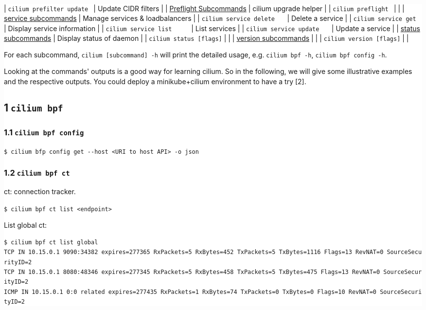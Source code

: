 | `cilium prefilter update ` | Update CIDR filters |
| [Preflight Subcommands](#chap_17)  | cilium upgrade helper |
| `cilium preflight ` | |
| [service subcommands](#chap_18)  | Manage services & loadbalancers |
| `cilium service delete   ` | Delete a service |
| `cilium service get      ` | Display service information |
| `cilium service list     ` | List services |
| `cilium service update   ` | Update a service |
| [status subcommands](#chap_19)  | Display status of daemon |
| `cilium status [flags]` | |
| [version subcommands](#chap_20)  |  |
| `cilium version [flags]` | |

For each subcommand, `cilium [subcommand] -h` will print the detailed usage,
e.g. `cilium bpf -h`, `cilium bpf config -h`.

Looking at the commands' outputs is a good way for learning cilium. So in the
following, we will give some illustrative examples and the respective outputs.
You could deploy a minikube+cilium environment to have a try [2].

<a id="chap_1"></a>

## 1 `cilium bpf`

### 1.1 `cilium bpf config`

```shell
$ cilium bfp config get --host <URI to host API> -o json
```

### 1.2 `cilium bpf ct`

ct: connection tracker.

```shell
$ cilium bpf ct list <endpoint>
```

List global ct:

```shell
$ cilium bpf ct list global
TCP IN 10.15.0.1 9090:34382 expires=277365 RxPackets=5 RxBytes=452 TxPackets=5 TxBytes=1116 Flags=13 RevNAT=0 SourceSecurityID=2
TCP IN 10.15.0.1 8080:48346 expires=277345 RxPackets=5 RxBytes=458 TxPackets=5 TxBytes=475 Flags=13 RevNAT=0 SourceSecurityID=2
ICMP IN 10.15.0.1 0:0 related expires=277435 RxPackets=1 RxBytes=74 TxPackets=0 TxBytes=0 Flags=10 RevNAT=0 SourceSecurityID=2
```
